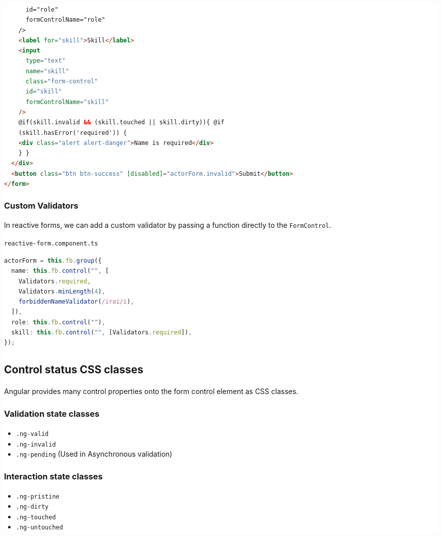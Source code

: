 ```html
      id="role"
      formControlName="role"
    />
    <label for="skill">Skill</label>
    <input
      type="text"
      name="skill"
      class="form-control"
      id="skill"
      formControlName="skill"
    />
    @if(skill.invalid && (skill.touched || skill.dirty)){ @if
    (skill.hasError('required')) {
    <div class="alert alert-danger">Name is required</div>
    } }
  </div>
  <button class="btn btn-success" [disabled]="actorForm.invalid">Submit</button>
</form>
```

### Custom Validators

In reactive forms, we can add a custom validator by passing a function directly to the `FormControl`.

`reactive-form.component.ts`
```ts
actorForm = this.fb.group({
  name: this.fb.control("", [
    Validators.required,
    Validators.minLength(4),
    forbiddenNameValidator(/irai/i),
  ]),
  role: this.fb.control(""),
  skill: this.fb.control("", [Validators.required]),
});
```

## Control status CSS classes

Angular provides many control properties onto the form control element as CSS classes.

### Validation state classes

- `.ng-valid`
- `.ng-invalid`
- `.ng-pending` (Used in Asynchronous validation)

### Interaction state classes

- `.ng-pristine`
- `.ng-dirty`
- `.ng-touched`
- `.ng-untouched`
